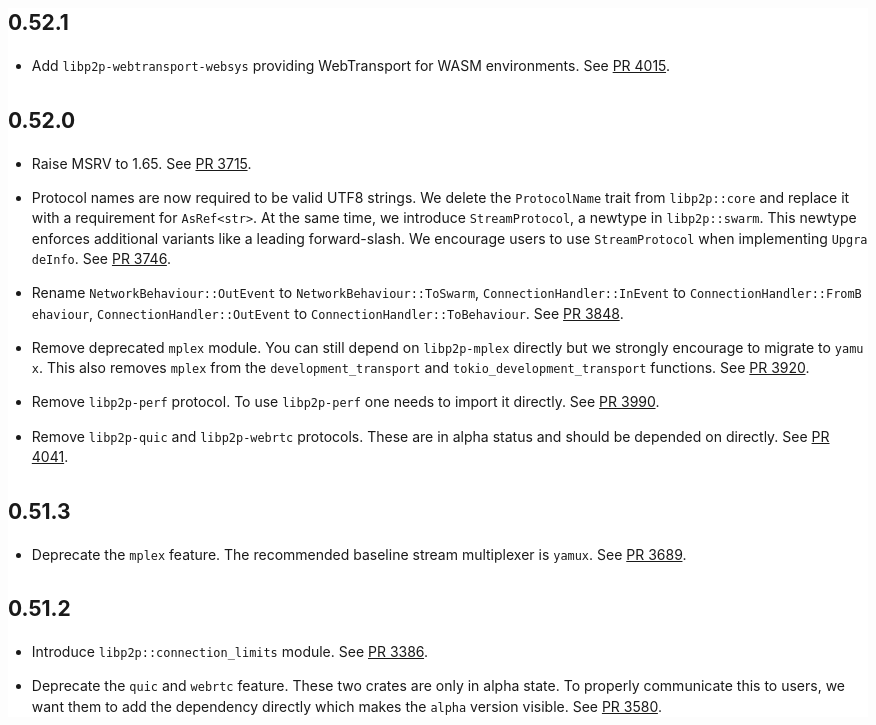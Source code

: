 [PR 4188]: https://github.com/libp2p/rust-libp2p/pull/4188
[PR 4156]: https://github.com/libp2p/rust-libp2p/pull/4156
[PR 4217]: https://github.com/libp2p/rust-libp2p/pull/4217
[PR 4281]: https://github.com/libp2p/rust-libp2p/pull/4281

## 0.52.1

- Add `libp2p-webtransport-websys` providing WebTransport for WASM environments.
  See [PR 4015].

[PR 4015]: https://github.com/libp2p/rust-libp2p/pull/4015

## 0.52.0

- Raise MSRV to 1.65.
  See [PR 3715].

- Protocol names are now required to be valid UTF8 strings.
  We delete the `ProtocolName` trait from `libp2p::core` and replace it with a requirement for `AsRef<str>`.
  At the same time, we introduce `StreamProtocol`, a newtype in `libp2p::swarm`.
  This newtype enforces additional variants like a leading forward-slash.
  We encourage users to use `StreamProtocol` when implementing `UpgradeInfo`.
  See [PR 3746].

- Rename `NetworkBehaviour::OutEvent` to `NetworkBehaviour::ToSwarm`, `ConnectionHandler::InEvent` to `ConnectionHandler::FromBehaviour`, `ConnectionHandler::OutEvent` to `ConnectionHandler::ToBehaviour`. See [PR 3848].

- Remove deprecated `mplex` module.
  You can still depend on `libp2p-mplex` directly but we strongly encourage to migrate to `yamux`.
  This also removes `mplex` from the `development_transport` and `tokio_development_transport` functions.
  See [PR 3920].

- Remove `libp2p-perf` protocol. To use `libp2p-perf` one needs to import it directly.
  See [PR 3990].

- Remove `libp2p-quic` and `libp2p-webrtc` protocols.
  These are in alpha status and should be depended on directly.
  See [PR 4041].

[PR 3715]: https://github.com/libp2p/rust-libp2p/pull/3715
[PR 3746]: https://github.com/libp2p/rust-libp2p/pull/3746
[PR 3848]: https://github.com/libp2p/rust-libp2p/pull/3848
[PR 3920]: https://github.com/libp2p/rust-libp2p/pull/3920
[PR 3990]: https://github.com/libp2p/rust-libp2p/pull/3990
[PR 4041]: https://github.com/libp2p/rust-libp2p/pull/4041

## 0.51.3

- Deprecate the `mplex` feature.
  The recommended baseline stream multiplexer is `yamux`.
  See [PR 3689].

[PR 3689]: https://github.com/libp2p/rust-libp2p/pull/3689

## 0.51.2

- Introduce `libp2p::connection_limits` module.
  See [PR 3386].

- Deprecate the `quic` and `webrtc` feature.
  These two crates are only in alpha state.
  To properly communicate this to users, we want them to add the dependency directly which makes the `alpha` version visible.
  See [PR 3580].


[PR 4568]: https://github.com/libp2p/rust-libp2p/pull/4568
[PR 3679]: https://github.com/libp2p/rust-libp2p/pull/3679
[PR 4120]: https://github.com/libp2p/rust-libp2p/pull/4120
[PR 4349]: https://github.com/libp2p/rust-libp2p/pull/4349
[PR 3386]: https://github.com/libp2p/rust-libp2p/pull/3386
[PR 3580]: https://github.com/libp2p/rust-libp2p/pull/3580
[PR 3590]: https://github.com/libp2p/rust-libp2p/pull/3590
[PR 3693]: https://github.com/libp2p/rust-libp2p/pull/3693
[PR 3350]: https://github.com/libp2p/rust-libp2p/pull/3350
[PR 3191]: https://github.com/libp2p/rust-libp2p/pull/3191
[PR 2945]: https://github.com/libp2p/rust-libp2p/pull/2945
[PR 3001]: https://github.com/libp2p/rust-libp2p/pull/3001
[PR 2945]: https://github.com/libp2p/rust-libp2p/pull/2945
[PR 2289]: https://github.com/libp2p/rust-libp2p/pull/2289
[PR 3055]: https://github.com/libp2p/rust-libp2p/pull/3055
[PR 2918]: https://github.com/libp2p/rust-libp2p/pull/2918
[PR 2962]: https://github.com/libp2p/rust-libp2p/pull/2962
[PR 2646]: https://github.com/libp2p/rust-libp2p/pull/2646
[PR 2506]: https://github.com/libp2p/rust-libp2p/pull/2506
[PR 2463]: https://github.com/libp2p/rust-libp2p/pull/2463/
[PR 2339]: https://github.com/libp2p/rust-libp2p/pull/2339
[PR 2180]: https://github.com/libp2p/rust-libp2p/pull/2180/
[PR 1714]: https://github.com/libp2p/rust-libp2p/pull/1714